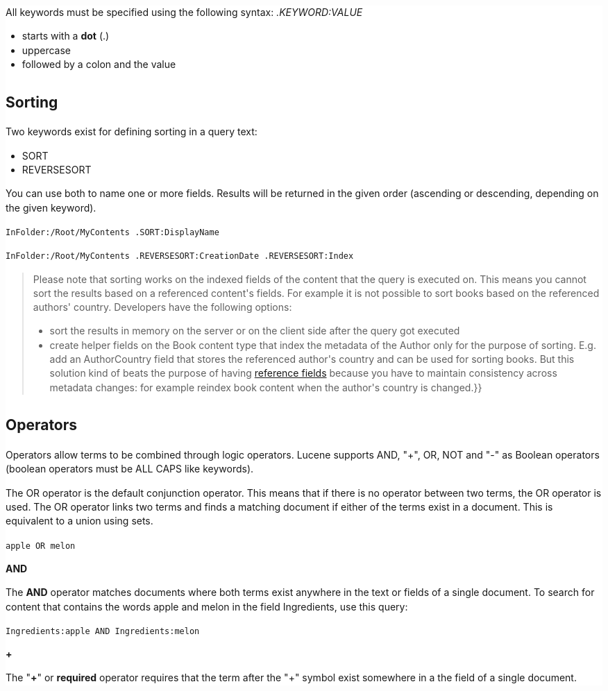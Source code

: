 All keywords must be specified using the following syntax: *.KEYWORD:VALUE*

-   starts with a **dot** (.)
-   uppercase
-   followed by a colon and the value

## Sorting
Two keywords exist for defining sorting in a query text:

-   SORT
-   REVERSESORT

You can use both to name one or more fields. Results will be returned in the given order (ascending or descending, depending on the given keyword).
```bash
InFolder:/Root/MyContents .SORT:DisplayName
```
```bash
InFolder:/Root/MyContents .REVERSESORT:CreationDate .REVERSESORT:Index
```

> Please note that sorting works on the indexed fields of the content that the query is executed on. This means you cannot sort the results based on a referenced content's fields. For example it is not possible to sort books based on the referenced authors' country. Developers have the following options:
> -  sort the results in memory on the server or on the client side after the query got executed
> -  create helper fields on the Book content type that index the metadata of the Author only for the purpose of sorting. E.g. add an AuthorCountry field that stores the referenced author's country and can be used for sorting books. But this solution kind of beats the purpose of having [reference fields](https://github.com/SenseNet/sensenet/blob/master/docs/reference-field.md) because you have to maintain consistency across metadata changes: for example reindex book content when the author's country is changed.}}

## Operators
Operators allow terms to be combined through logic operators. Lucene supports AND, "+", OR, NOT and "-" as Boolean operators (boolean operators must be ALL CAPS like keywords).

The OR operator is the default conjunction operator. This means that if there is no operator between two terms, the OR operator is used. The OR operator links two terms and finds a matching document if either of the terms exist in a document. This is equivalent to a union using sets.
```bash
apple OR melon
```
**AND**

The **AND** operator matches documents where both terms exist anywhere in the text or fields of a single document. To search for content that contains the words apple and melon in the field Ingredients, use this query:
```bash
Ingredients:apple AND Ingredients:melon
```
**+**

The "**+**" or **required** operator requires that the term after the "+" symbol exist somewhere in a the field of a single document.

